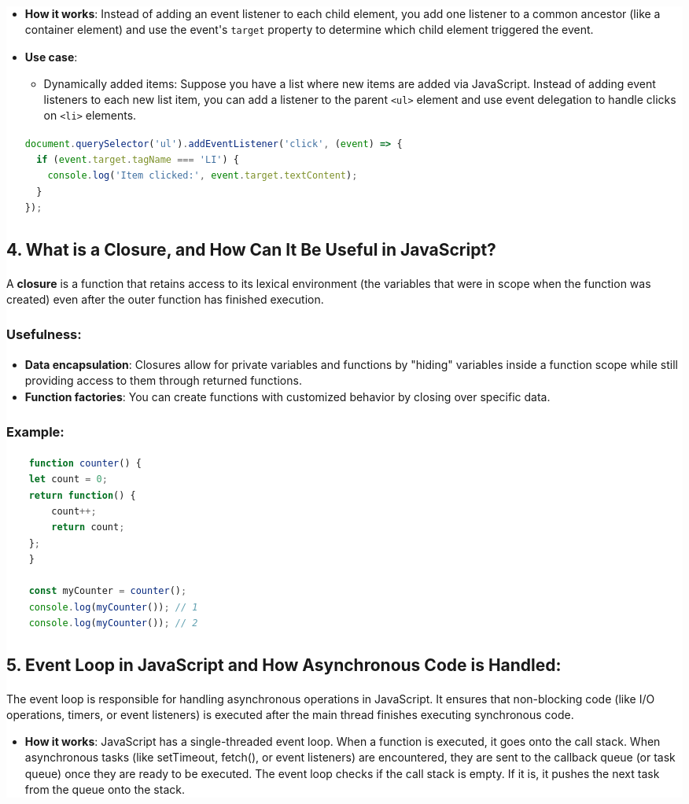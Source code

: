 - **How it works**: Instead of adding an event listener to each child element, you add one listener to a common ancestor (like a container element) and use the event's `target` property to determine which child element triggered the event.
  
- **Use case**: 
  - Dynamically added items: Suppose you have a list where new items are added via JavaScript. Instead of adding event listeners to each new list item, you can add a listener to the parent `<ul>` element and use event delegation to handle clicks on `<li>` elements.
  
  ```javascript
  document.querySelector('ul').addEventListener('click', (event) => {
    if (event.target.tagName === 'LI') {
      console.log('Item clicked:', event.target.textContent);
    }
  });
  ```
## 4. What is a Closure, and How Can It Be Useful in JavaScript?

A **closure** is a function that retains access to its lexical environment (the variables that were in scope when the function was created) even after the outer function has finished execution.

### Usefulness:

- **Data encapsulation**: Closures allow for private variables and functions by "hiding" variables inside a function scope while still providing access to them through returned functions.
- **Function factories**: You can create functions with customized behavior by closing over specific data.

### Example:

```javascript
    function counter() {
    let count = 0;
    return function() {
        count++;
        return count;
    };
    }

    const myCounter = counter();
    console.log(myCounter()); // 1
    console.log(myCounter()); // 2
```

## 5. Event Loop in JavaScript and How Asynchronous Code is Handled:
The event loop is responsible for handling asynchronous operations in JavaScript. It ensures that non-blocking code (like I/O operations, timers, or event listeners) is executed after the main thread finishes executing synchronous code.

- **How it works**:
JavaScript has a single-threaded event loop. When a function is executed, it goes onto the call stack.
When asynchronous tasks (like setTimeout, fetch(), or event listeners) are encountered, they are sent to the callback queue (or task queue) once they are ready to be executed.
The event loop checks if the call stack is empty. If it is, it pushes the next task from the queue onto the stack.
